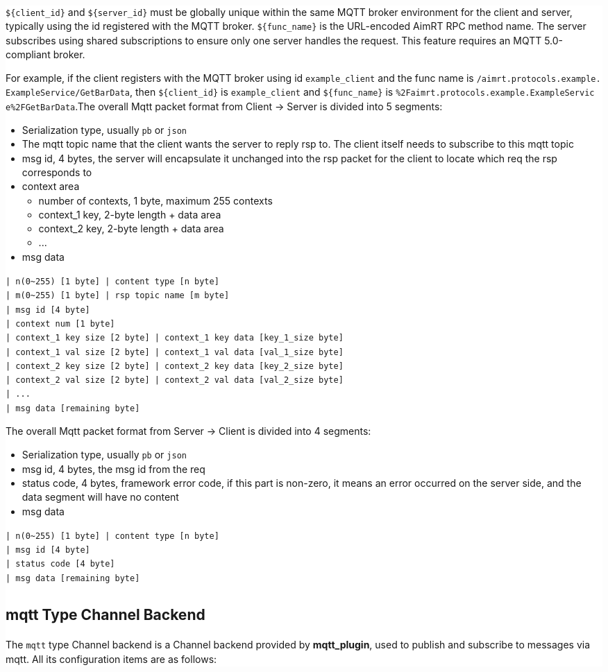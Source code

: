 `${client_id}` and `${server_id}` must be globally unique within the same MQTT broker environment for the client and server, typically using the id registered with the MQTT broker. `${func_name}` is the URL-encoded AimRT RPC method name. The server subscribes using shared subscriptions to ensure only one server handles the request. This feature requires an MQTT 5.0-compliant broker.


For example, if the client registers with the MQTT broker using id `example_client` and the func name is `/aimrt.protocols.example.ExampleService/GetBarData`, then `${client_id}` is `example_client` and `${func_name}` is `%2Faimrt.protocols.example.ExampleService%2FGetBarData`.The overall Mqtt packet format from Client -> Server is divided into 5 segments:
- Serialization type, usually `pb` or `json`
- The mqtt topic name that the client wants the server to reply rsp to. The client itself needs to subscribe to this mqtt topic
- msg id, 4 bytes, the server will encapsulate it unchanged into the rsp packet for the client to locate which req the rsp corresponds to
- context area
  - number of contexts, 1 byte, maximum 255 contexts
  - context_1 key, 2-byte length + data area
  - context_2 key, 2-byte length + data area
  - ...
- msg data


```
| n(0~255) [1 byte] | content type [n byte]
| m(0~255) [1 byte] | rsp topic name [m byte]
| msg id [4 byte]
| context num [1 byte]
| context_1 key size [2 byte] | context_1 key data [key_1_size byte]
| context_1 val size [2 byte] | context_1 val data [val_1_size byte]
| context_2 key size [2 byte] | context_2 key data [key_2_size byte]
| context_2 val size [2 byte] | context_2 val data [val_2_size byte]
| ...
| msg data [remaining byte]
```


The overall Mqtt packet format from Server -> Client is divided into 4 segments:
- Serialization type, usually `pb` or `json`
- msg id, 4 bytes, the msg id from the req
- status code, 4 bytes, framework error code, if this part is non-zero, it means an error occurred on the server side, and the data segment will have no content
- msg data


```
| n(0~255) [1 byte] | content type [n byte]
| msg id [4 byte]
| status code [4 byte]
| msg data [remaining byte]
```
## mqtt Type Channel Backend


The `mqtt` type Channel backend is a Channel backend provided by **mqtt_plugin**, used to publish and subscribe to messages via mqtt. All its configuration items are as follows:
